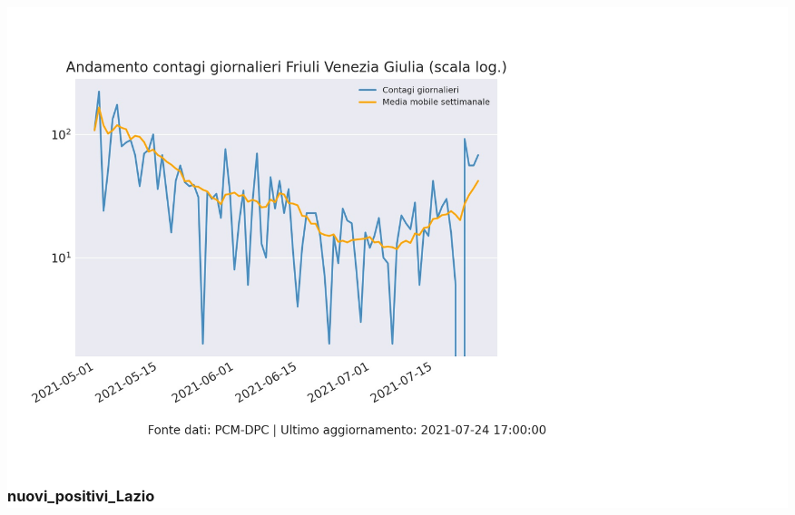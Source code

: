 <img src="graphs/epidemia/nuovi_positivi_Friuli%20Venezia%20Giulia_log.jpg" width="600" height="500"></img>
### nuovi_positivi_Lazio